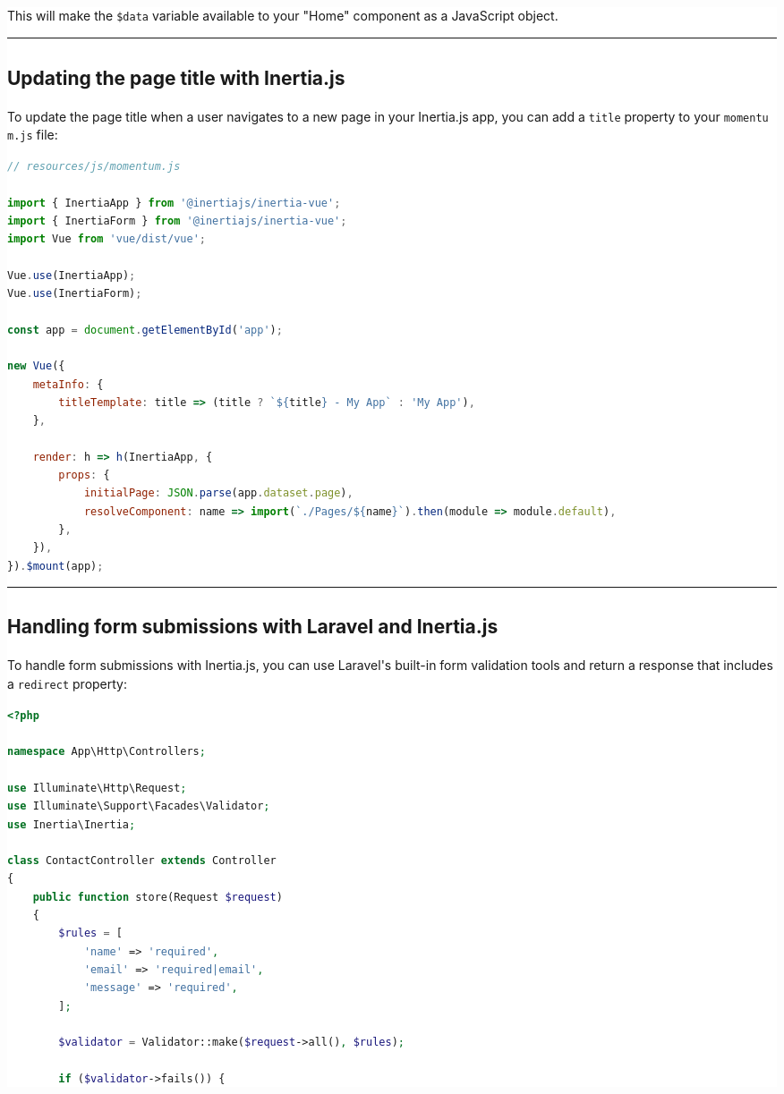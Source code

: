 This will make the `$data` variable available to your "Home" component as a JavaScript object.


---

## Updating the page title with Inertia.js

To update the page title when a user navigates to a new page in your Inertia.js app, you can add a `title` property to your `momentum.js` file:

```javascript
// resources/js/momentum.js

import { InertiaApp } from '@inertiajs/inertia-vue';
import { InertiaForm } from '@inertiajs/inertia-vue';
import Vue from 'vue/dist/vue';

Vue.use(InertiaApp);
Vue.use(InertiaForm);

const app = document.getElementById('app');

new Vue({
    metaInfo: {
        titleTemplate: title => (title ? `${title} - My App` : 'My App'),
    },

    render: h => h(InertiaApp, {
        props: {
            initialPage: JSON.parse(app.dataset.page),
            resolveComponent: name => import(`./Pages/${name}`).then(module => module.default),
        },
    }),
}).$mount(app);
```


---

## Handling form submissions with Laravel and Inertia.js

To handle form submissions with Inertia.js, you can use Laravel's built-in form validation tools and return a response that includes a `redirect` property:

```php
<?php

namespace App\Http\Controllers;

use Illuminate\Http\Request;
use Illuminate\Support\Facades\Validator;
use Inertia\Inertia;

class ContactController extends Controller
{
    public function store(Request $request)
    {
        $rules = [
            'name' => 'required',
            'email' => 'required|email',
            'message' => 'required',
        ];

        $validator = Validator::make($request->all(), $rules);

        if ($validator->fails()) {
```